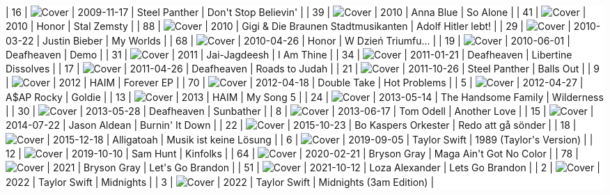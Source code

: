 | 16 | ![Cover](http://coverartarchive.org/release/c8b32303-d6b9-4dac-9fd0-ac9d02b1a4e9/36818824993-250.jpg) | 2009-11-17 | Steel Panther | Don't Stop Believin' |
| 39 | ![Cover](https://i.discogs.com/IcFM-7d5KkKq0V0HuZNlYMVn6dTf608jshYK-UwBYaI/rs:fit/g:sm/q:40/h:150/w:150/czM6Ly9kaXNjb2dz/LWRhdGFiYXNlLWlt/YWdlcy9SLTc0MDM4/MzEtMTQ0MDc3OTA2/Ny01OTk2LmpwZWc.jpeg) | 2010 | Anna Blue | So Alone |
| 41 | ![Cover](https://i.discogs.com/0N1AqWR1BfA8h0QGY9TbuMQRLRN2kUzd39tI46vlBhg/rs:fit/g:sm/q:40/h:150/w:150/czM6Ly9kaXNjb2dz/LWRhdGFiYXNlLWlt/YWdlcy9SLTgwMjQ0/NjEtMTQ1MzY3MzI1/NC05NTY5LmpwZWc.jpeg) | 2010 | Honor | Stal Zemsty |
| 88 | ![Cover](https://i.discogs.com/MAoqy-60_hxQ9yhTszhh7qxWFyM352xAN-Z5ZH3Zpcs/rs:fit/g:sm/q:40/h:150/w:150/czM6Ly9kaXNjb2dz/LWRhdGFiYXNlLWlt/YWdlcy9SLTMzNDMz/MjktMTMyNjYyNDMy/Ni5qcGVn.jpeg) | 2010 | Gigi &amp; Die Braunen Stadtmusikanten | Adolf Hitler lebt! |
| 29 | ![Cover](http://coverartarchive.org/release/6bfba6d5-71fc-454b-b3a0-63632a1459fa/20855090957-250.jpg) | 2010-03-22 | Justin Bieber | My Worlds |
| 68 | ![Cover](https://i.discogs.com/ELyMCHeY9LYsQ5JJKkv4oFRbquFxFWGSW32-WOFArjs/rs:fit/g:sm/q:40/h:150/w:150/czM6Ly9kaXNjb2dz/LWRhdGFiYXNlLWlt/YWdlcy9SLTI3Mzg3/ODItMTUzODMwMTA2/OC0xNTI1LmpwZWc.jpeg) | 2010-04-26 | Honor | W Dzień Triumfu... |
| 19 | ![Cover](https://lastfm.freetls.fastly.net/i/u/34s/41a535592c7d4128bede8408c183f17c.png) | 2010-06-01 | Deafheaven | Demo |
| 31 | ![Cover](https://i.discogs.com/vYIPPwZgyBCNr_2B3i_OXTxw76t-NI6DJmOLIAwqg48/rs:fit/g:sm/q:40/h:150/w:150/czM6Ly9kaXNjb2dz/LWRhdGFiYXNlLWlt/YWdlcy9SLTExMjU5/MDA3LTE1MTI5MDc5/OTMtNzQxMi5qcGVn.jpeg) | 2011 | Jai-Jagdeesh | I Am Thine |
| 34 | ![Cover](http://coverartarchive.org/release/baab743e-172b-4eb3-9b42-0dc71d06128a/26275550507-250.jpg) | 2011-01-21 | Deafheaven | Libertine Dissolves |
| 17 | ![Cover](https://lastfm.freetls.fastly.net/i/u/34s/788ca03685f44878949f119c1c2e5d0e.png) | 2011-04-26 | Deafheaven | Roads to Judah |
| 21 | ![Cover](https://i.discogs.com/D3oj8C9vNTuTiCZNePJ2k4BcjUkLgbW4ZYKsBs-mzao/rs:fit/g:sm/q:40/h:150/w:150/czM6Ly9kaXNjb2dz/LWRhdGFiYXNlLWlt/YWdlcy9SLTMyODE1/NjEtMTMzNDY2NDcw/Mi5qcGVn.jpeg) | 2011-10-26 | Steel Panther | Balls Out |
| 9 | ![Cover](https://i.discogs.com/C_HgMEbqZ4Xkr7KSNxoQEDHkvKxzYM4_v6dJGsHI65w/rs:fit/g:sm/q:40/h:150/w:150/czM6Ly9kaXNjb2dz/LWRhdGFiYXNlLWlt/YWdlcy9SLTM3ODg1/MTctMTM0NDQ0NTk5/Ni00NjAzLmpwZWc.jpeg) | 2012 | HAIM | Forever EP |
| 70 | ![Cover](http://coverartarchive.org/release/a35d2e2d-c084-4bbe-a01a-a0a0af83b8f6/1223950142-250.jpg) | 2012-04-18 | Double Take | Hot Problems |
| 5 | ![Cover](http://coverartarchive.org/release/47db0ca6-078c-4b2c-84e3-462141d540cf/1095434037-250.jpg) | 2012-04-27 | A$AP Rocky | Goldie |
| 13 | ![Cover](https://i.discogs.com/e4MiQzJesQaNBc6JSW6vEQ48FmwdpbN4cEohCaUrszo/rs:fit/g:sm/q:40/h:150/w:150/czM6Ly9kaXNjb2dz/LWRhdGFiYXNlLWlt/YWdlcy9SLTYyMjg3/NTktMTQxNDI1Mzg5/NS0yNDA0LmpwZWc.jpeg) | 2013 | HAIM | My Song 5 |
| 24 | ![Cover](http://coverartarchive.org/release/15090b0c-36ba-4c4a-a793-eed8f97ba6ef/4578384811-250.jpg) | 2013-05-14 | The Handsome Family | Wilderness |
| 30 | ![Cover](https://lastfm.freetls.fastly.net/i/u/34s/8a6a1123bb124e4890f20c956a63e734.png) | 2013-05-28 | Deafheaven | Sunbather |
| 8 | ![Cover](https://i.discogs.com/l9faHeke2EFANdeA-ym9JNORUxBVYmfMF55_mKq7NaU/rs:fit/g:sm/q:40/h:150/w:150/czM6Ly9kaXNjb2dz/LWRhdGFiYXNlLWlt/YWdlcy9SLTQ2NTQ0/OTQtMTM3MzY0NTk1/NC0yOTU1LmpwZWc.jpeg) | 2013-06-17 | Tom Odell | Another Love |
| 15 | ![Cover](http://coverartarchive.org/release/48a36cde-f6a9-4ef5-ae36-8236f910cf7c/9108150553-250.jpg) | 2014-07-22 | Jason Aldean | Burnin' It Down |
| 22 | ![Cover](https://i.discogs.com/mLiZNx31s9UdPx8-tsYN-mHtgKayg9Tf38nfz-vqwmU/rs:fit/g:sm/q:40/h:150/w:150/czM6Ly9kaXNjb2dz/LWRhdGFiYXNlLWlt/YWdlcy9SLTc3OTg3/OTUtMTQ0OTAwMDM0/OS01NzMyLmpwZWc.jpeg) | 2015-10-23 | Bo Kaspers Orkester | Redo att gå sönder |
| 18 | ![Cover](https://i.discogs.com/rb7W3F4SJTVzWrJaQc81a2Td3MT1k5hnKoslEm_5SvM/rs:fit/g:sm/q:40/h:150/w:150/czM6Ly9kaXNjb2dz/LWRhdGFiYXNlLWlt/YWdlcy9SLTc4NjY3/NzMtMTYwMjYyMjgy/Ni01NjgyLmpwZWc.jpeg) | 2015-12-18 | Alligatoah | Musik ist keine Lösung |
| 6 | ![Cover](https://i.discogs.com/Kiiuw4fgGensMWL1bK5YWqRmjNFNhZG_GXN2hG7TadU/rs:fit/g:sm/q:40/h:150/w:150/czM6Ly9kaXNjb2dz/LWRhdGFiYXNlLWlt/YWdlcy9SLTI4NjM4/MzA0LTE2OTgzODQ5/ODQtODMyNS5qcGVn.jpeg) | 2019-09-05 | Taylor Swift | 1989 (Taylor's Version) |
| 12 | ![Cover](https://i.discogs.com/7qh3cVqK0seNhle8QOquXXBWyE3PqPsOr_u3Zeb7yEI/rs:fit/g:sm/q:40/h:150/w:150/czM6Ly9kaXNjb2dz/LWRhdGFiYXNlLWlt/YWdlcy9SLTE1NDQy/MjEyLTE1OTE1OTA2/ODQtMzI2NC5qcGVn.jpeg) | 2019-10-10 | Sam Hunt | Kinfolks |
| 64 | ![Cover](https://i.discogs.com/Qb-R_2m6L33Pg7u3pueh0StRkjsWUQ4HkAbLsUHH8oE/rs:fit/g:sm/q:40/h:150/w:150/czM6Ly9kaXNjb2dz/LWRhdGFiYXNlLWlt/YWdlcy9SLTE2MDI1/NzQ2LTE2MDIxMDA1/NzctMTc3Ny5qcGVn.jpeg) | 2020-02-21 | Bryson Gray | Maga Ain't Got No Color |
| 78 | ![Cover](https://i.discogs.com/O0RQDPvZ5tpgv04XqzlhhsnC_1MX9-vsSFhXnoVWIFg/rs:fit/g:sm/q:40/h:150/w:150/czM6Ly9kaXNjb2dz/LWRhdGFiYXNlLWlt/YWdlcy9SLTE4MTk1/NDU0LTE2MTc4MTg2/MTQtNDI3OS5qcGVn.jpeg) | 2021 | Bryson Gray | Let's Go Brandon |
| 51 | ![Cover](https://i.discogs.com/bdtUS8mLIjOH-_wK3vmPvNOHOXDG0347lcvXc2RAmrs/rs:fit/g:sm/q:40/h:150/w:150/czM6Ly9kaXNjb2dz/LWRhdGFiYXNlLWlt/YWdlcy9SLTIwNjM3/MzA0LTE2MzQ1ODMx/MTMtOTE4Ni5qcGVn.jpeg) | 2021-10-12 | Loza Alexander | Lets Go Brandon |
| 2 | ![Cover](https://lastfm.freetls.fastly.net/i/u/34s/8914bab2a0e4e454c6892f151d57208f.png) | 2022 | Taylor Swift | Midnights |
| 3 | ![Cover](https://i.discogs.com/GGlStfJi0DOCUdV2yK2Rosr86KzJtPVH9UKhBi7WS8U/rs:fit/g:sm/q:40/h:150/w:150/czM6Ly9kaXNjb2dz/LWRhdGFiYXNlLWlt/YWdlcy9SLTI0ODky/NzQyLTE2NzE5NDQz/MjktMzM2My5qcGVn.jpeg) | 2022 | Taylor Swift | Midnights (3am Edition) |